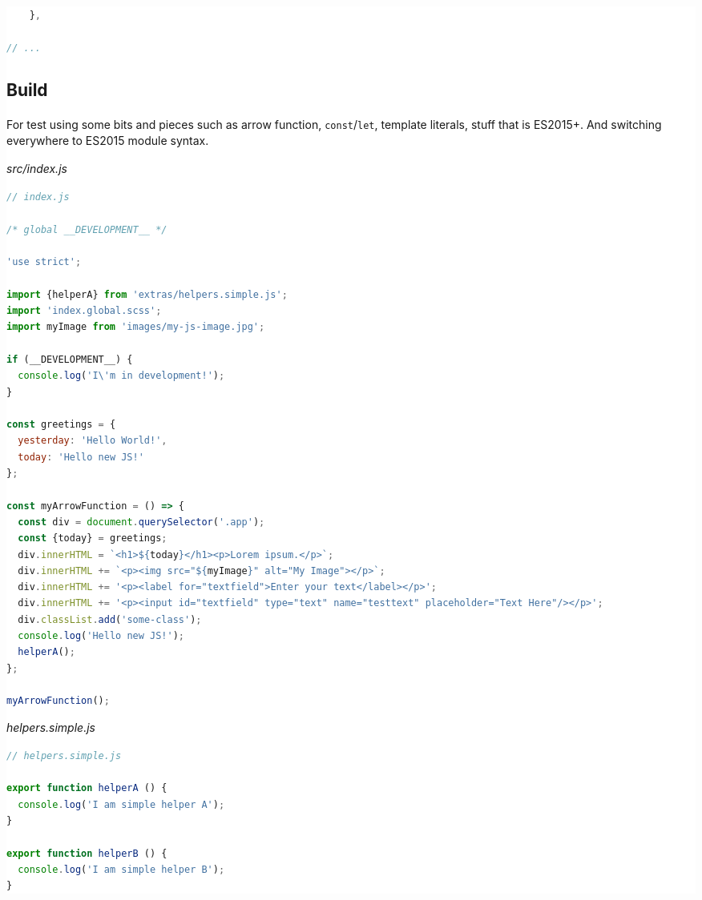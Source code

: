```javascript
    },
    
// ...
```

## Build

For test using some bits and pieces such as arrow function, `const`/`let`, template literals, stuff that is ES2015+. And switching everywhere to ES2015 module syntax.

_src/index.js_

```javascript
// index.js

/* global __DEVELOPMENT__ */

'use strict';

import {helperA} from 'extras/helpers.simple.js';
import 'index.global.scss';
import myImage from 'images/my-js-image.jpg';

if (__DEVELOPMENT__) {
  console.log('I\'m in development!');
}

const greetings = {
  yesterday: 'Hello World!',
  today: 'Hello new JS!'
};

const myArrowFunction = () => {
  const div = document.querySelector('.app');
  const {today} = greetings;
  div.innerHTML = `<h1>${today}</h1><p>Lorem ipsum.</p>`;
  div.innerHTML += `<p><img src="${myImage}" alt="My Image"></p>`;
  div.innerHTML += '<p><label for="textfield">Enter your text</label></p>';
  div.innerHTML += '<p><input id="textfield" type="text" name="testtext" placeholder="Text Here"/></p>';
  div.classList.add('some-class');
  console.log('Hello new JS!');
  helperA();
};

myArrowFunction();

```

_helpers.simple.js_

```javascript
// helpers.simple.js

export function helperA () {
  console.log('I am simple helper A');
}

export function helperB () {
  console.log('I am simple helper B');
}

```
